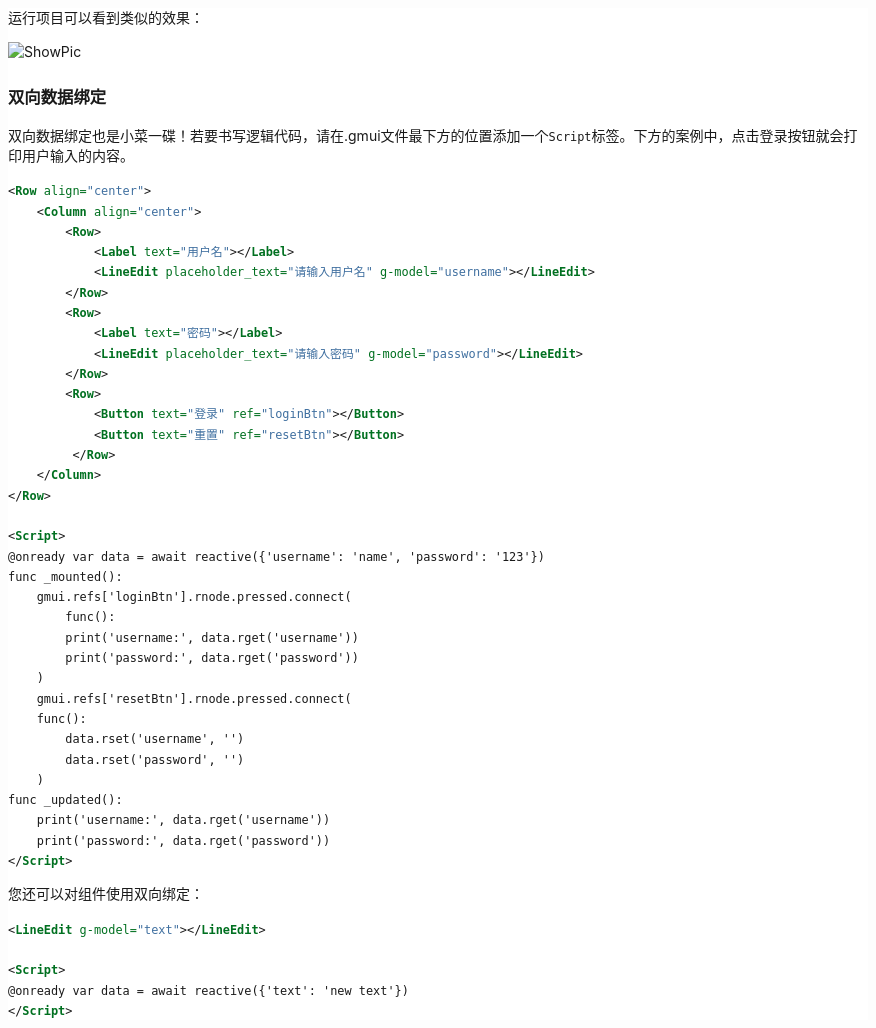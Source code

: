 运行项目可以看到类似的效果：  

![ShowPic](https://s1.ax1x.com/2023/06/14/pCnM956.png)

### 双向数据绑定  

双向数据绑定也是小菜一碟！若要书写逻辑代码，请在.gmui文件最下方的位置添加一个`Script`标签。下方的案例中，点击登录按钮就会打印用户输入的内容。  

```xml
<Row align="center">
    <Column align="center">
        <Row>
            <Label text="用户名"></Label>
            <LineEdit placeholder_text="请输入用户名" g-model="username"></LineEdit>
        </Row>
        <Row>
            <Label text="密码"></Label>
            <LineEdit placeholder_text="请输入密码" g-model="password"></LineEdit>
        </Row>
        <Row>
            <Button text="登录" ref="loginBtn"></Button>
            <Button text="重置" ref="resetBtn"></Button>
         </Row>
    </Column>
</Row>

<Script>
@onready var data = await reactive({'username': 'name', 'password': '123'})
func _mounted():
    gmui.refs['loginBtn'].rnode.pressed.connect(
        func():
        print('username:', data.rget('username'))
        print('password:', data.rget('password'))
    )
    gmui.refs['resetBtn'].rnode.pressed.connect(
    func():
        data.rset('username', '')
        data.rset('password', '')
    )
func _updated():
    print('username:', data.rget('username'))
    print('password:', data.rget('password'))
</Script>
```

您还可以对组件使用双向绑定：

```xml
<LineEdit g-model="text"></LineEdit>

<Script>
@onready var data = await reactive({'text': 'new text'})
</Script>
```
